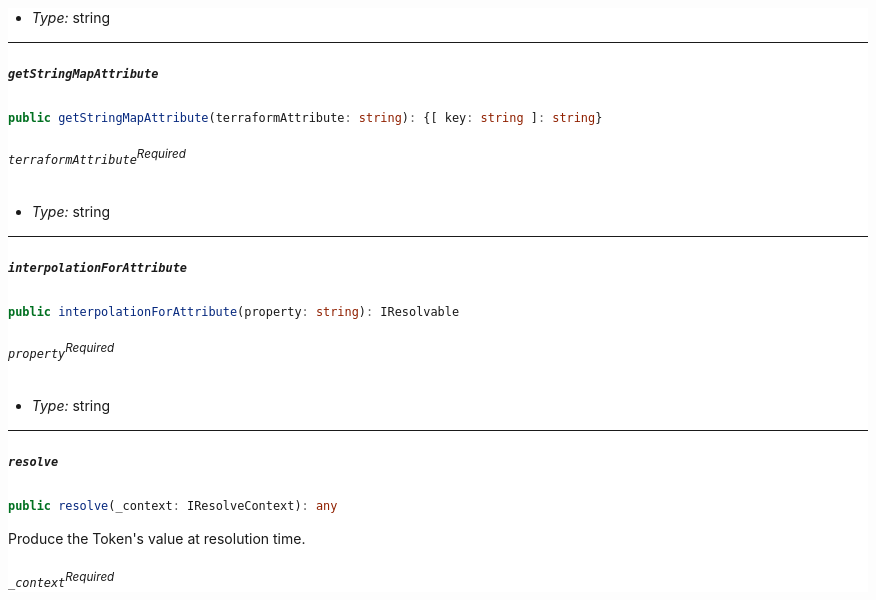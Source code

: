 - *Type:* string

---

##### `getStringMapAttribute` <a name="getStringMapAttribute" id="rhizo-co-terraform-provider-oci.dataOciOsubUsageComputedUsageAggregateds.DataOciOsubUsageComputedUsageAggregatedsComputedUsageAggregatedsAggregatedComputedUsagesOutputReference.getStringMapAttribute"></a>

```typescript
public getStringMapAttribute(terraformAttribute: string): {[ key: string ]: string}
```

###### `terraformAttribute`<sup>Required</sup> <a name="terraformAttribute" id="rhizo-co-terraform-provider-oci.dataOciOsubUsageComputedUsageAggregateds.DataOciOsubUsageComputedUsageAggregatedsComputedUsageAggregatedsAggregatedComputedUsagesOutputReference.getStringMapAttribute.parameter.terraformAttribute"></a>

- *Type:* string

---

##### `interpolationForAttribute` <a name="interpolationForAttribute" id="rhizo-co-terraform-provider-oci.dataOciOsubUsageComputedUsageAggregateds.DataOciOsubUsageComputedUsageAggregatedsComputedUsageAggregatedsAggregatedComputedUsagesOutputReference.interpolationForAttribute"></a>

```typescript
public interpolationForAttribute(property: string): IResolvable
```

###### `property`<sup>Required</sup> <a name="property" id="rhizo-co-terraform-provider-oci.dataOciOsubUsageComputedUsageAggregateds.DataOciOsubUsageComputedUsageAggregatedsComputedUsageAggregatedsAggregatedComputedUsagesOutputReference.interpolationForAttribute.parameter.property"></a>

- *Type:* string

---

##### `resolve` <a name="resolve" id="rhizo-co-terraform-provider-oci.dataOciOsubUsageComputedUsageAggregateds.DataOciOsubUsageComputedUsageAggregatedsComputedUsageAggregatedsAggregatedComputedUsagesOutputReference.resolve"></a>

```typescript
public resolve(_context: IResolveContext): any
```

Produce the Token's value at resolution time.

###### `_context`<sup>Required</sup> <a name="_context" id="rhizo-co-terraform-provider-oci.dataOciOsubUsageComputedUsageAggregateds.DataOciOsubUsageComputedUsageAggregatedsComputedUsageAggregatedsAggregatedComputedUsagesOutputReference.resolve.parameter._context"></a>
